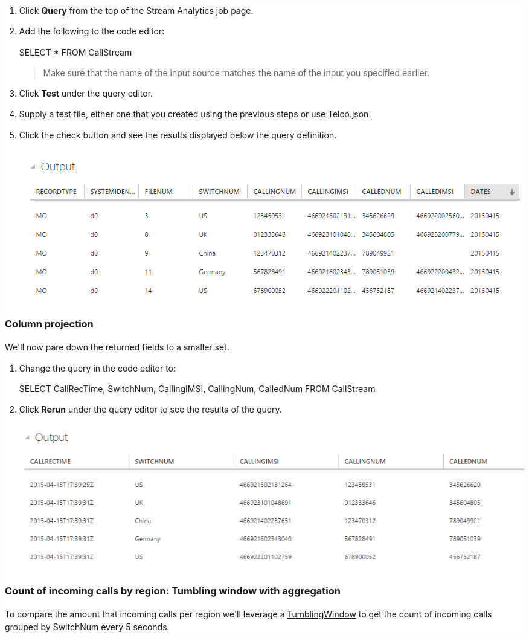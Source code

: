 1. Click **Query** from the top of the Stream Analytics job page.
2. Add the following to the code editor:

     SELECT * FROM CallStream

   > Make sure that the name of the input source matches the name of the input you specified earlier.
> 
3. Click **Test** under the query editor.

4. Supply a test file, either one that you created using the previous steps or use [Telco.json](https://github.com/Azure/azure-stream-analytics/blob/master/Sample%20Data/telco.json).
5. Click the check button and see the results displayed below the query definition.

   ![Query definition results](./media/stream-analytics-get-started/stream-analytics-sim-fraud-output.png)


### Column projection
We'll now pare down the returned fields to a smaller set.

1. Change the query in the code editor to:

     SELECT CallRecTime, SwitchNum, CallingIMSI, CallingNum, CalledNum
  FROM CallStream

2. Click **Rerun** under the query editor to see the results of the query.

   ![Output in query editor.](./media/stream-analytics-get-started/stream-analytics-query-editor-output.png)


### Count of incoming calls by region: Tumbling window with aggregation
To compare the amount that incoming calls per region we'll leverage a [TumblingWindow](https://msdn.microsoft.com/library/azure/dn835055.aspx) to get the count of incoming calls grouped by SwitchNum every 5 seconds.
